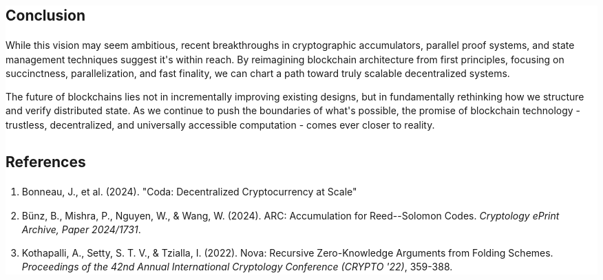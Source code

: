 ## Conclusion

While this vision may seem ambitious, recent breakthroughs in cryptographic accumulators, parallel proof systems, and state management techniques suggest it's within reach. By reimagining blockchain architecture from first principles, focusing on succinctness, parallelization, and fast finality, we can chart a path toward truly scalable decentralized systems.

The future of blockchains lies not in incrementally improving existing designs, but in fundamentally rethinking how we structure and verify distributed state. As we continue to push the boundaries of what's possible, the promise of blockchain technology - trustless, decentralized, and universally accessible computation - comes ever closer to reality.

## References

1. Bonneau, J., et al. (2024). "Coda: Decentralized Cryptocurrency at Scale"

2. Bünz, B., Mishra, P., Nguyen, W., & Wang, W. (2024). ARC: Accumulation for Reed--Solomon Codes. *Cryptology ePrint Archive, Paper 2024/1731*.

3. Kothapalli, A., Setty, S. T. V., & Tzialla, I. (2022). Nova: Recursive Zero-Knowledge Arguments from Folding Schemes. *Proceedings of the 42nd Annual International Cryptology Conference (CRYPTO '22)*, 359-388.
